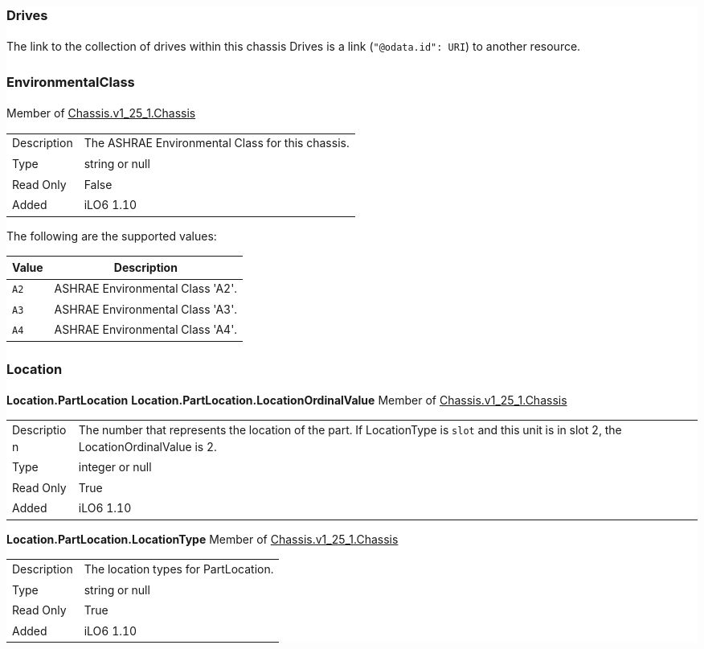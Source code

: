 ### Drives

The link to the collection of drives within this chassis
Drives is a link (`"@odata.id": URI`) to another resource.

### EnvironmentalClass

Member of [Chassis.v1\_25\_1.Chassis](#chassis)

| | |
|---|---|
|Description|The ASHRAE Environmental Class for this chassis.|
|Type|string or null|
|Read Only|False|
|Added|iLO6 1.10|

The following are the supported values:

|Value|Description|
|---|---|
|`A2`|ASHRAE Environmental Class 'A2'.|
|`A3`|ASHRAE Environmental Class 'A3'.|
|`A4`|ASHRAE Environmental Class 'A4'.|

### Location

**Location.PartLocation**
**Location.PartLocation.LocationOrdinalValue**
Member of [Chassis.v1\_25\_1.Chassis](#chassis)

| | |
|---|---|
|Description|The number that represents the location of the part.  If LocationType is `slot` and this unit is in slot 2, the LocationOrdinalValue is 2.|
|Type|integer or null|
|Read Only|True|
|Added|iLO6 1.10|

**Location.PartLocation.LocationType**
Member of [Chassis.v1\_25\_1.Chassis](#chassis)

| | |
|---|---|
|Description|The location types for PartLocation.|
|Type|string or null|
|Read Only|True|
|Added|iLO6 1.10|
